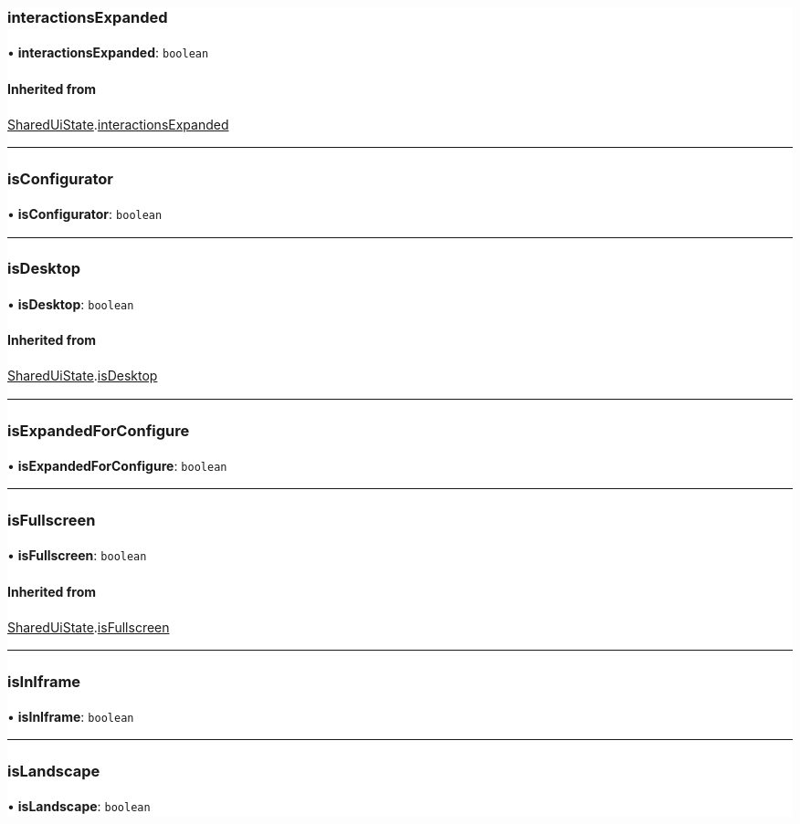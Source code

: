 ### interactionsExpanded

• **interactionsExpanded**: `boolean`

#### Inherited from

[SharedUiState](exposed_api._internal_.SharedUiState.md).[interactionsExpanded](exposed_api._internal_.SharedUiState.md#interactionsexpanded)

___

### isConfigurator

• **isConfigurator**: `boolean`

___

### isDesktop

• **isDesktop**: `boolean`

#### Inherited from

[SharedUiState](exposed_api._internal_.SharedUiState.md).[isDesktop](exposed_api._internal_.SharedUiState.md#isdesktop)

___

### isExpandedForConfigure

• **isExpandedForConfigure**: `boolean`

___

### isFullscreen

• **isFullscreen**: `boolean`

#### Inherited from

[SharedUiState](exposed_api._internal_.SharedUiState.md).[isFullscreen](exposed_api._internal_.SharedUiState.md#isfullscreen)

___

### isInIframe

• **isInIframe**: `boolean`

___

### isLandscape

• **isLandscape**: `boolean`
